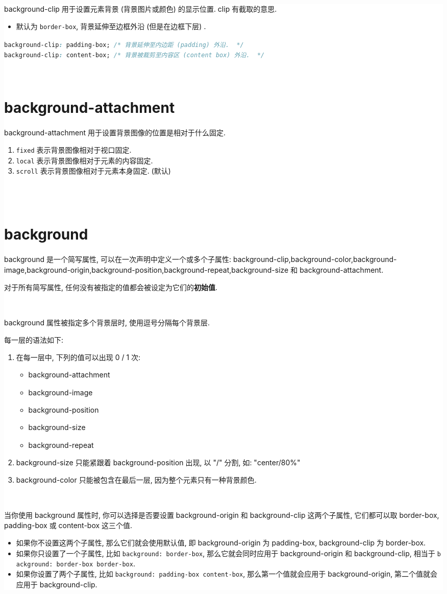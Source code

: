 background-clip 用于设置元素背景 (背景图片或颜色) 的显示位置. clip 有截取的意思.

-   默认为 `border-box`, 背景延伸至边框外沿 (但是在边框下层) .

```css
background-clip: padding-box; /* 背景延伸至内边距 (padding) 外沿.  */
background-clip: content-box; /* 背景被裁剪至内容区 (content box) 外沿.  */
```

<br>

# background-attachment

background-attachment 用于设置背景图像的位置是相对于什么固定.

1.  `fixed` 表示背景图像相对于视口固定.
2.  `local` 表示背景图像相对于元素的内容固定.
3.  `scroll` 表示背景图像相对于元素本身固定. (默认)

<br><br>

# background

background 是一个简写属性, 可以在一次声明中定义一个或多个子属性: background-clip,background-color,background-image,background-origin,background-position,background-repeat,background-size 和 background-attachment.

对于所有简写属性, 任何没有被指定的值都会被设定为它们的**初始值**.

<br>

background 属性被指定多个背景层时, 使用逗号分隔每个背景层.

每一层的语法如下:

1. 在每一层中, 下列的值可以出现 0 / 1 次:

    - background-attachment

    - background-image

    - background-position

    - background-size

    - background-repeat

2. background-size 只能紧跟着 background-position 出现, 以 "/" 分割, 如: "center/80%"

3. background-color 只能被包含在最后一层, 因为整个元素只有一种背景颜色.

<br>

当你使用 background 属性时, 你可以选择是否要设置 background-origin 和 background-clip 这两个子属性, 它们都可以取 border-box, padding-box 或 content-box 这三个值.

-   如果你不设置这两个子属性, 那么它们就会使用默认值, 即 background-origin 为 padding-box, background-clip 为 border-box.
-   如果你只设置了一个子属性, 比如 `background: border-box`, 那么它就会同时应用于 background-origin 和 background-clip, 相当于 `background: border-box border-box`.
-   如果你设置了两个子属性, 比如 `background: padding-box content-box`, 那么第一个值就会应用于 background-origin, 第二个值就会应用于 background-clip.

